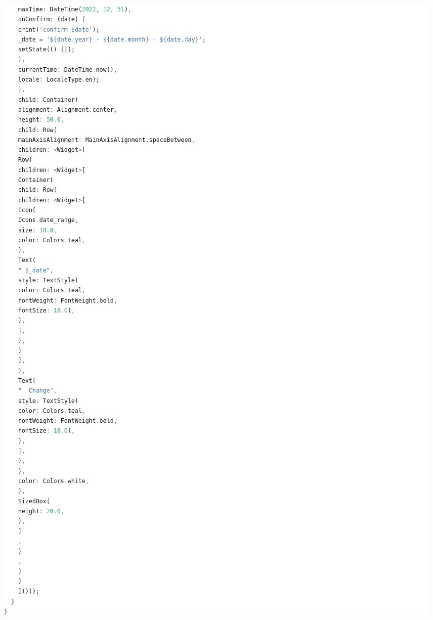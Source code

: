 ``` dart
    maxTime: DateTime(2022, 12, 31),
    onConfirm: (date) {
    print('confirm $date');
    _date = '${date.year} - ${date.month} - ${date.day}';
    setState(() {});
    },
    currentTime: DateTime.now(),
    locale: LocaleType.en);
    },
    child: Container(
    alignment: Alignment.center,
    height: 50.0,
    child: Row(
    mainAxisAlignment: MainAxisAlignment.spaceBetween,
    children: <Widget>[
    Row(
    children: <Widget>[
    Container(
    child: Row(
    children: <Widget>[
    Icon(
    Icons.date_range,
    size: 18.0,
    color: Colors.teal,
    ),
    Text(
    " $_date",
    style: TextStyle(
    color: Colors.teal,
    fontWeight: FontWeight.bold,
    fontSize: 18.0),
    ),
    ],
    ),
    )
    ],
    ),
    Text(
    "  Change",
    style: TextStyle(
    color: Colors.teal,
    fontWeight: FontWeight.bold,
    fontSize: 18.0),
    ),
    ],
    ),
    ),
    color: Colors.white,
    ),
    SizedBox(
    height: 20.0,
    ),
    ]
    ,
    )
    ,
    )
    )
    ]))));
  }
}
```
